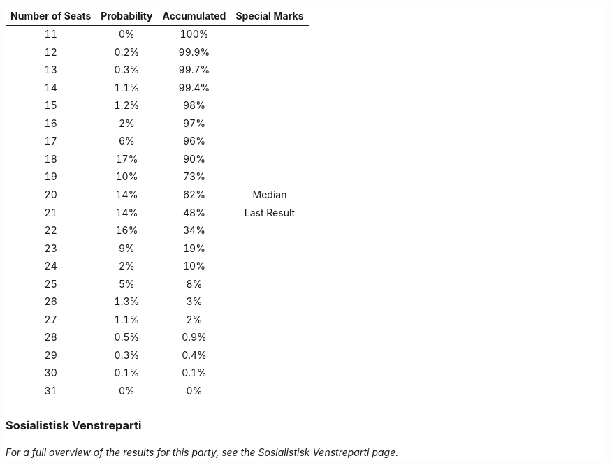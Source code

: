 | Number of Seats | Probability | Accumulated | Special Marks |
|:---------------:|:-----------:|:-----------:|:-------------:|
| 11 | 0% | 100% |  |
| 12 | 0.2% | 99.9% |  |
| 13 | 0.3% | 99.7% |  |
| 14 | 1.1% | 99.4% |  |
| 15 | 1.2% | 98% |  |
| 16 | 2% | 97% |  |
| 17 | 6% | 96% |  |
| 18 | 17% | 90% |  |
| 19 | 10% | 73% |  |
| 20 | 14% | 62% | Median |
| 21 | 14% | 48% | Last Result |
| 22 | 16% | 34% |  |
| 23 | 9% | 19% |  |
| 24 | 2% | 10% |  |
| 25 | 5% | 8% |  |
| 26 | 1.3% | 3% |  |
| 27 | 1.1% | 2% |  |
| 28 | 0.5% | 0.9% |  |
| 29 | 0.3% | 0.4% |  |
| 30 | 0.1% | 0.1% |  |
| 31 | 0% | 0% |  |

### Sosialistisk Venstreparti

*For a full overview of the results for this party, see the [Sosialistisk Venstreparti](party-sosialistiskvenstreparti.html) page.*
